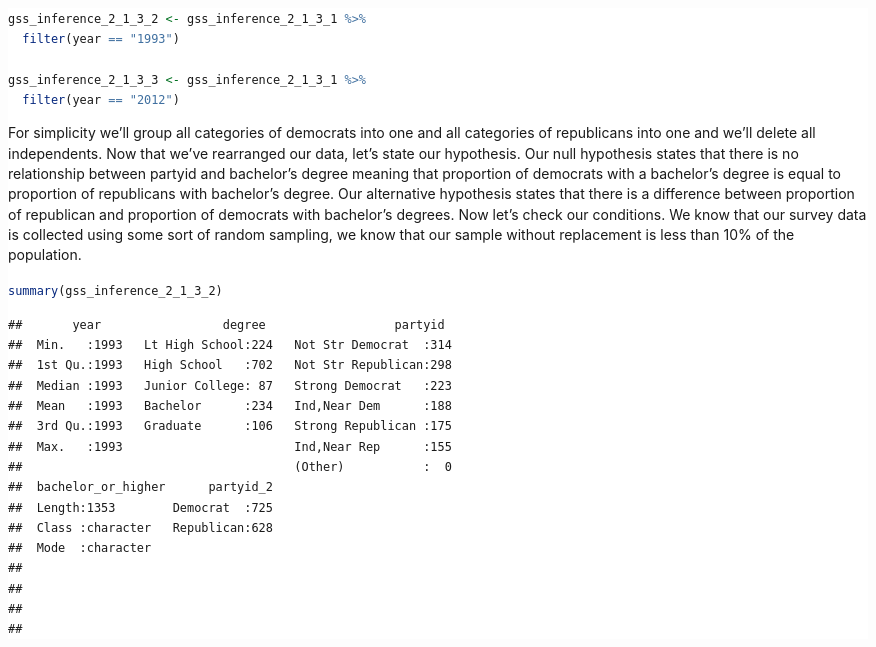``` r
gss_inference_2_1_3_2 <- gss_inference_2_1_3_1 %>% 
  filter(year == "1993")

gss_inference_2_1_3_3 <- gss_inference_2_1_3_1 %>% 
  filter(year == "2012")
```

For simplicity we’ll group all categories of democrats into one and all
categories of republicans into one and we’ll delete all independents.
Now that we’ve rearranged our data, let’s state our hypothesis. Our null
hypothesis states that there is no relationship between partyid and
bachelor’s degree meaning that proportion of democrats with a bachelor’s
degree is equal to proportion of republicans with bachelor’s degree. Our
alternative hypothesis states that there is a difference between
proportion of republican and proportion of democrats with bachelor’s
degrees. Now let’s check our conditions. We know that our survey data is
collected using some sort of random sampling, we know that our sample
without replacement is less than 10% of the population.

``` r
summary(gss_inference_2_1_3_2)
```

    ##       year                 degree                  partyid   
    ##  Min.   :1993   Lt High School:224   Not Str Democrat  :314  
    ##  1st Qu.:1993   High School   :702   Not Str Republican:298  
    ##  Median :1993   Junior College: 87   Strong Democrat   :223  
    ##  Mean   :1993   Bachelor      :234   Ind,Near Dem      :188  
    ##  3rd Qu.:1993   Graduate      :106   Strong Republican :175  
    ##  Max.   :1993                        Ind,Near Rep      :155  
    ##                                      (Other)           :  0  
    ##  bachelor_or_higher      partyid_2  
    ##  Length:1353        Democrat  :725  
    ##  Class :character   Republican:628  
    ##  Mode  :character                   
    ##                                     
    ##                                     
    ##                                     
    ## 
